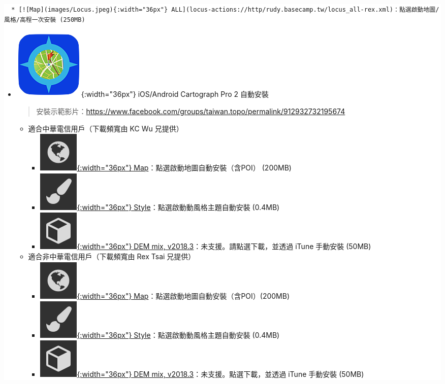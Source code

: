       * [![Map](images/Locus.jpeg){:width="36px"} ALL](locus-actions://http/rudy.basecamp.tw/locus_all-rex.xml)：點選啟動地圖/風格/高程一次安裝 (250MB)

* ![Cartograph](images/Cartograph.png){:width="36px"} iOS/Android Cartograph Pro 2 自動安裝
  > 安裝示範影片：https://www.facebook.com/groups/taiwan.topo/permalink/912932732195674
  * 適合中華電信用戶（下載頻寬由 KC Wu 兄提供）
    * [![Map](images/Cartograph_map.png){:width="36px"} Map](orux-map://moi.kcwu.csie.org/MOI_OSM_Taiwan_TOPO_Rudy.map.zip)：點選啟動地圖自動安裝（含POI） (200MB)
    * [![Style](images/Cartograph_style.png){:width="36px"} Style](orux-mf-theme://moi.kcwu.csie.org/MOI_OSM_Taiwan_TOPO_Rudy_hs_style.zip)：點選啟動動風格主題自動安裝 (0.4MB)
    * [![DEM](images/Cartograph_dem.png){:width="36px"} DEM mix, v2018.3](http://moi.kcwu.csie.org/hgtmix-v2018.3.zip)：未支援。請點選下載，並透過 iTune 手動安裝 (50MB)
  * 適合非中華電信用戶（下載頻寬由 Rex Tsai 兄提供）
    * [![Map](images/Cartograph_map.png){:width="36px"} Map](orux-map://rudy.basecamp.tw/MOI_OSM_Taiwan_TOPO_Rudy.map.zip)：點選啟動地圖自動安裝（含POI）(200MB)
    * [![Style](images/Cartograph_style.png){:width="36px"} Style](orux-mf-theme://rudy.basecamp.tw/MOI_OSM_Taiwan_TOPO_Rudy_hs_style.zip)：點選啟動動風格主題自動安裝 (0.4MB)
    * [![DEM](images/Cartograph_dem.png){:width="36px"} DEM mix, v2018.3](http://rudy.basecamp.tw/hgtmix-v2018.3.zip)：未支援。點選下載，並透過 iTune 手動安裝 (50MB)

